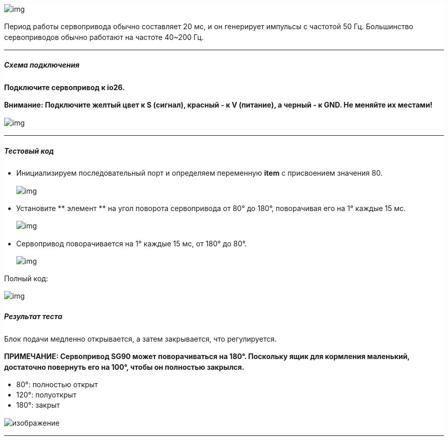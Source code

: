 ![img](./scratch_img/cou62.png)

Период работы сервопривода обычно составляет 20 мс, и он генерирует импульсы с частотой 50 Гц. Большинство сервоприводов обычно работают на частоте 40~200 Гц. 



------



##### Схема подключения

**Подключите сервопривод к io26.**

**Внимание: Подключите желтый цвет к S (сигнал), красный - к V (питание), а черный - к GND. Не меняйте их местами!**

![img](./scratch_img/couj61.png)

------



##### Тестовый код

- Инициализируем последовательный порт и определяем переменную **item** с присвоением значения 80.

  ![img](./scratch_img/st78.png)

- Установите ** элемент ** на угол поворота сервопривода от 80° до 180°, поворачивая его на 1° каждые 15 мс.

  ![img](./scratch_img/st79.png)

- Сервопривод поворачивается на 1° каждые 15 мс, от 180° до 80°.

  ![img](./scratch_img/st80.png)


Полный код:

![img](./scratch_img/st81.png)

##### Результат теста

Блок подачи медленно открывается, а затем закрывается, что регулируется.

**ПРИМЕЧАНИЕ: Сервопривод SG90 может поворачиваться на 180°. Поскольку ящик для кормления маленький, достаточно повернуть его на 100°, чтобы он полностью закрылся.**

- 80°: полностью открыт
- 120°: полуоткрыт
- 180°: закрыт

![изображение](./scratch_img/cou63.gif)



------
